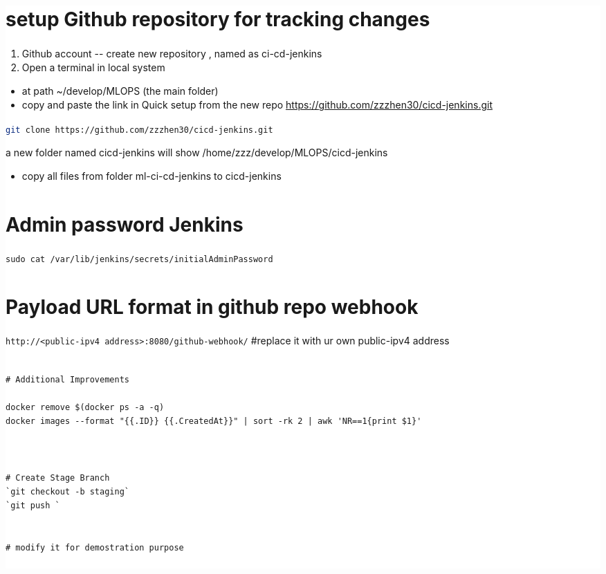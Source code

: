 
# setup Github repository for tracking changes 
1. Github account -- create new repository , named as ci-cd-jenkins
2. Open a terminal in local system 
- at path ~/develop/MLOPS  (the main folder)
- copy and paste the link in Quick setup from the new repo 
https://github.com/zzzhen30/cicd-jenkins.git 
```bash 
git clone https://github.com/zzzhen30/cicd-jenkins.git
```
a new folder named cicd-jenkins will show
/home/zzz/develop/MLOPS/cicd-jenkins 

- copy all files from folder ml-ci-cd-jenkins to cicd-jenkins 

# Admin password Jenkins

`sudo cat /var/lib/jenkins/secrets/initialAdminPassword`

# Payload URL format in github repo webhook

`http://<public-ipv4 address>:8080/github-webhook/` #replace it with ur own public-ipv4 address

```

# Additional Improvements

docker remove $(docker ps -a -q)
docker images --format "{{.ID}} {{.CreatedAt}}" | sort -rk 2 | awk 'NR==1{print $1}'



# Create Stage Branch
`git checkout -b staging`
`git push `


# modify it for demostration purpose 

